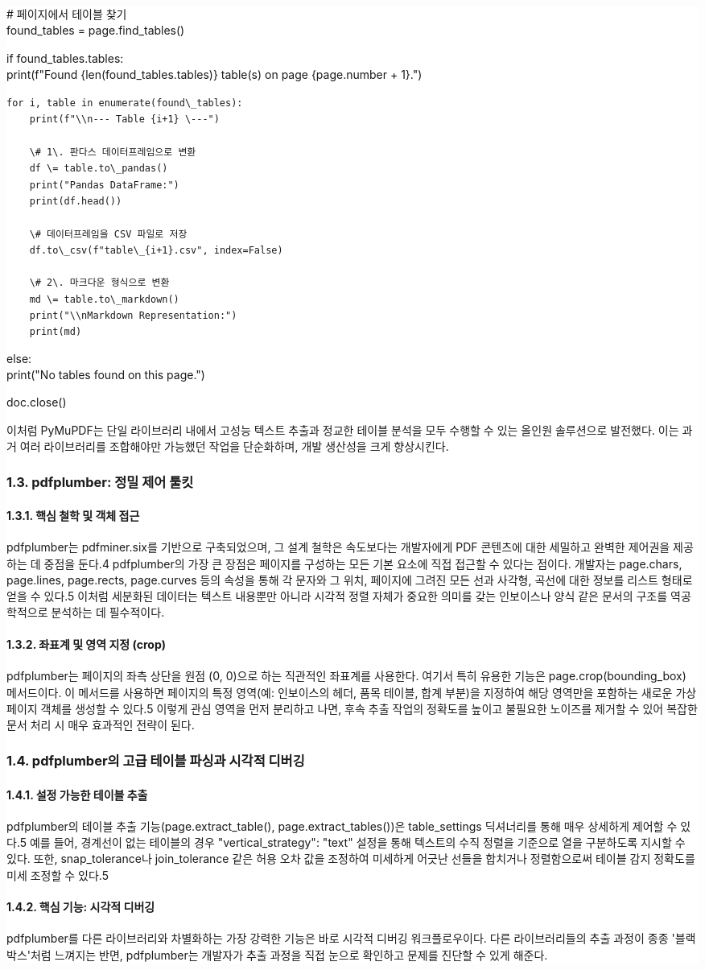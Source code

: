 \# 페이지에서 테이블 찾기  
found\_tables \= page.find\_tables()

if found\_tables.tables:  
    print(f"Found {len(found\_tables.tables)} table(s) on page {page.number \+ 1}.")  
      
    for i, table in enumerate(found\_tables):  
        print(f"\\n--- Table {i+1} \---")  
          
        \# 1\. 판다스 데이터프레임으로 변환  
        df \= table.to\_pandas()  
        print("Pandas DataFrame:")  
        print(df.head())  
          
        \# 데이터프레임을 CSV 파일로 저장  
        df.to\_csv(f"table\_{i+1}.csv", index=False)  
          
        \# 2\. 마크다운 형식으로 변환  
        md \= table.to\_markdown()  
        print("\\nMarkdown Representation:")  
        print(md)  
else:  
    print("No tables found on this page.")

doc.close()

이처럼 PyMuPDF는 단일 라이브러리 내에서 고성능 텍스트 추출과 정교한 테이블 분석을 모두 수행할 수 있는 올인원 솔루션으로 발전했다. 이는 과거 여러 라이브러리를 조합해야만 가능했던 작업을 단순화하며, 개발 생산성을 크게 향상시킨다.

### **1.3. pdfplumber: 정밀 제어 툴킷**

#### **1.3.1. 핵심 철학 및 객체 접근**

pdfplumber는 pdfminer.six를 기반으로 구축되었으며, 그 설계 철학은 속도보다는 개발자에게 PDF 콘텐츠에 대한 세밀하고 완벽한 제어권을 제공하는 데 중점을 둔다.4 pdfplumber의 가장 큰 장점은 페이지를 구성하는 모든 기본 요소에 직접 접근할 수 있다는 점이다. 개발자는 page.chars, page.lines, page.rects, page.curves 등의 속성을 통해 각 문자와 그 위치, 페이지에 그려진 모든 선과 사각형, 곡선에 대한 정보를 리스트 형태로 얻을 수 있다.5 이처럼 세분화된 데이터는 텍스트 내용뿐만 아니라 시각적 정렬 자체가 중요한 의미를 갖는 인보이스나 양식 같은 문서의 구조를 역공학적으로 분석하는 데 필수적이다.

#### **1.3.2. 좌표계 및 영역 지정 (crop)**

pdfplumber는 페이지의 좌측 상단을 원점 (0, 0)으로 하는 직관적인 좌표계를 사용한다. 여기서 특히 유용한 기능은 page.crop(bounding\_box) 메서드이다. 이 메서드를 사용하면 페이지의 특정 영역(예: 인보이스의 헤더, 품목 테이블, 합계 부분)을 지정하여 해당 영역만을 포함하는 새로운 가상 페이지 객체를 생성할 수 있다.5 이렇게 관심 영역을 먼저 분리하고 나면, 후속 추출 작업의 정확도를 높이고 불필요한 노이즈를 제거할 수 있어 복잡한 문서 처리 시 매우 효과적인 전략이 된다.

### **1.4. pdfplumber의 고급 테이블 파싱과 시각적 디버깅**

#### **1.4.1. 설정 가능한 테이블 추출**

pdfplumber의 테이블 추출 기능(page.extract\_table(), page.extract\_tables())은 table\_settings 딕셔너리를 통해 매우 상세하게 제어할 수 있다.5 예를 들어, 경계선이 없는 테이블의 경우 "vertical\_strategy": "text" 설정을 통해 텍스트의 수직 정렬을 기준으로 열을 구분하도록 지시할 수 있다. 또한, snap\_tolerance나 join\_tolerance 같은 허용 오차 값을 조정하여 미세하게 어긋난 선들을 합치거나 정렬함으로써 테이블 감지 정확도를 미세 조정할 수 있다.5

#### **1.4.2. 핵심 기능: 시각적 디버깅**

pdfplumber를 다른 라이브러리와 차별화하는 가장 강력한 기능은 바로 시각적 디버깅 워크플로우이다. 다른 라이브러리들의 추출 과정이 종종 '블랙박스'처럼 느껴지는 반면, pdfplumber는 개발자가 추출 과정을 직접 눈으로 확인하고 문제를 진단할 수 있게 해준다.
